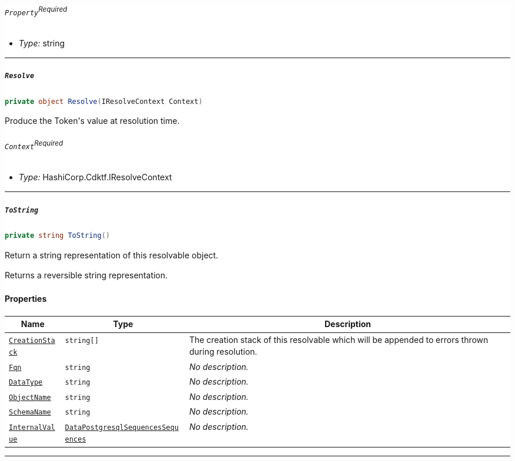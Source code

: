 ###### `Property`<sup>Required</sup> <a name="Property" id="@cdktf/provider-postgresql.dataPostgresqlSequences.DataPostgresqlSequencesSequencesOutputReference.interpolationForAttribute.parameter.property"></a>

- *Type:* string

---

##### `Resolve` <a name="Resolve" id="@cdktf/provider-postgresql.dataPostgresqlSequences.DataPostgresqlSequencesSequencesOutputReference.resolve"></a>

```csharp
private object Resolve(IResolveContext Context)
```

Produce the Token's value at resolution time.

###### `Context`<sup>Required</sup> <a name="Context" id="@cdktf/provider-postgresql.dataPostgresqlSequences.DataPostgresqlSequencesSequencesOutputReference.resolve.parameter._context"></a>

- *Type:* HashiCorp.Cdktf.IResolveContext

---

##### `ToString` <a name="ToString" id="@cdktf/provider-postgresql.dataPostgresqlSequences.DataPostgresqlSequencesSequencesOutputReference.toString"></a>

```csharp
private string ToString()
```

Return a string representation of this resolvable object.

Returns a reversible string representation.


#### Properties <a name="Properties" id="Properties"></a>

| **Name** | **Type** | **Description** |
| --- | --- | --- |
| <code><a href="#@cdktf/provider-postgresql.dataPostgresqlSequences.DataPostgresqlSequencesSequencesOutputReference.property.creationStack">CreationStack</a></code> | <code>string[]</code> | The creation stack of this resolvable which will be appended to errors thrown during resolution. |
| <code><a href="#@cdktf/provider-postgresql.dataPostgresqlSequences.DataPostgresqlSequencesSequencesOutputReference.property.fqn">Fqn</a></code> | <code>string</code> | *No description.* |
| <code><a href="#@cdktf/provider-postgresql.dataPostgresqlSequences.DataPostgresqlSequencesSequencesOutputReference.property.dataType">DataType</a></code> | <code>string</code> | *No description.* |
| <code><a href="#@cdktf/provider-postgresql.dataPostgresqlSequences.DataPostgresqlSequencesSequencesOutputReference.property.objectName">ObjectName</a></code> | <code>string</code> | *No description.* |
| <code><a href="#@cdktf/provider-postgresql.dataPostgresqlSequences.DataPostgresqlSequencesSequencesOutputReference.property.schemaName">SchemaName</a></code> | <code>string</code> | *No description.* |
| <code><a href="#@cdktf/provider-postgresql.dataPostgresqlSequences.DataPostgresqlSequencesSequencesOutputReference.property.internalValue">InternalValue</a></code> | <code><a href="#@cdktf/provider-postgresql.dataPostgresqlSequences.DataPostgresqlSequencesSequences">DataPostgresqlSequencesSequences</a></code> | *No description.* |

---
